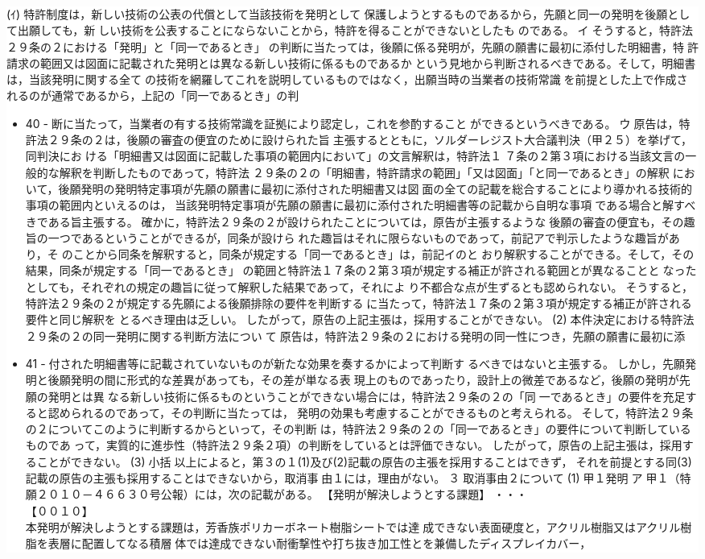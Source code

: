 (ｲ) 特許制度は，新しい技術の公表の代償として当該技術を発明として
保護しようとするものであるから，先願と同一の発明を後願として出願しても，新
しい技術を公表することにならないことから，特許を得ることができないとしたも
のである。 
イ そうすると，特許法２９条の２における「発明」と「同一であるとき」
の判断に当たっては，後願に係る発明が，先願の願書に最初に添付した明細書，特
許請求の範囲又は図面に記載された発明とは異なる新しい技術に係るものであるか
という見地から判断されるべきである。そして，明細書は，当該発明に関する全て
の技術を網羅してこれを説明しているものではなく，出願当時の当業者の技術常識
を前提とした上で作成されるのが通常であるから，上記の「同一であるとき」の判
 
- 40 - 
断に当たって，当業者の有する技術常識を証拠により認定し，これを参酌すること
ができるというべきである。 
   ウ 原告は，特許法２９条の２は，後願の審査の便宜のために設けられた旨
主張するとともに，ソルダーレジスト大合議判決（甲２５）を挙げて，同判決にお
ける「明細書又は図面に記載した事項の範囲内において」の文言解釈は，特許法１
７条の２第３項における当該文言の一般的な解釈を判断したものであって，特許法
２９条の２の「明細書，特許請求の範囲」「又は図面」「と同一であるとき」の解釈
において，後願発明の発明特定事項が先願の願書に最初に添付された明細書又は図
面の全ての記載を総合することにより導かれる技術的事項の範囲内といえるのは，
当該発明特定事項が先願の願書に最初に添付された明細書等の記載から自明な事項
である場合と解すべきである旨主張する。 
 確かに，特許法２９条の２が設けられたことについては，原告が主張するような
後願の審査の便宜も，その趣旨の一つであるということができるが，同条が設けら
れた趣旨はそれに限らないものであって，前記アで判示したような趣旨があり，そ
のことから同条を解釈すると，同条が規定する「同一であるとき」は，前記イのと
おり解釈することができる。そして，その結果，同条が規定する「同一であるとき」
の範囲と特許法１７条の２第３項が規定する補正が許される範囲とが異なることと
なったとしても，それぞれの規定の趣旨に従って解釈した結果であって，それによ
り不都合な点が生ずるとも認められない。 
そうすると，特許法２９条の２が規定する先願による後願排除の要件を判断する
に当たって，特許法１７条の２第３項が規定する補正が許される要件と同じ解釈を
とるべき理由は乏しい。 
したがって，原告の上記主張は，採用することができない。 
 (2) 本件決定における特許法２９条の２の同一発明に関する判断方法につい
て 
原告は，特許法２９条の２における発明の同一性につき，先願の願書に最初に添
 
- 41 - 
付された明細書等に記載されていないものが新たな効果を奏するかによって判断す
るべきではないと主張する。 
しかし，先願発明と後願発明の間に形式的な差異があっても，その差が単なる表
現上のものであったり，設計上の微差であるなど，後願の発明が先願の発明とは異
なる新しい技術に係るものということができない場合には，特許法２９条の２の「同
一であるとき」の要件を充足すると認められるのであって，その判断に当たっては，
発明の効果も考慮することができるものと考えられる。 
そして，特許法２９条の２についてこのように判断するからといって，その判断
は，特許法２９条の２の「同一であるとき」の要件について判断しているものであ
って，実質的に進歩性（特許法２９条２項）の判断をしているとは評価できない。 
したがって，原告の上記主張は，採用することができない。 
 (3) 小括 
以上によると，第３の１(1)及び(2)記載の原告の主張を採用することはできず，
それを前提とする同(3)記載の原告の主張も採用することはできないから，取消事
由１には，理由がない。 
３ 取消事由２について 
  (1) 甲１発明 
ア 甲１（特願２０１０－４６６３０号公報）には，次の記載がある。 
【発明が解決しようとする課題】 
 ・・・  
【００１０】  
  本発明が解決しようとする課題は，芳香族ポリカーボネート樹脂シートでは達
成できない表面硬度と，アクリル樹脂又はアクリル樹脂を表層に配置してなる積層
体では達成できない耐衝撃性や打ち抜き加工性とを兼備したディスプレイカバー，
